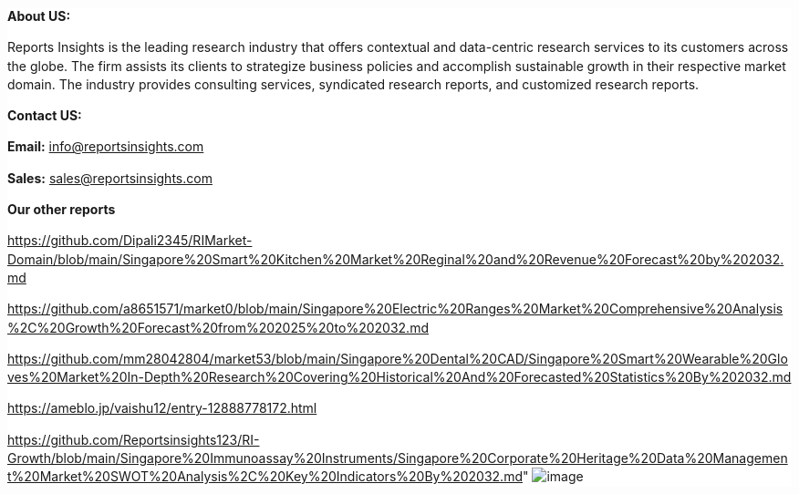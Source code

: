 <strong><strong>About US</strong>:</strong>

Reports Insights is the leading research industry that offers contextual and data-centric research services to its customers across the globe. The firm assists its clients to strategize business policies and accomplish sustainable growth in their respective market domain. The industry provides consulting services, syndicated research reports, and customized research reports.

<strong>Contact US:</strong>

<p class=><b>Email:</b> <a href=mailto:info@reportsinsights.com>info@reportsinsights.com</a></p>
<p class=><b>Sales:</b> <a href=mailto:sales@reportsinsights.com>sales@reportsinsights.com</a></p>

<strong>Our other reports</strong>

<a href=https://github.com/Dipali2345/RIMarket-Domain/blob/main/Singapore%20Smart%20Kitchen%20Market%20Reginal%20and%20Revenue%20Forecast%20by%202032.md>https://github.com/Dipali2345/RIMarket-Domain/blob/main/Singapore%20Smart%20Kitchen%20Market%20Reginal%20and%20Revenue%20Forecast%20by%202032.md</a>

<a href=https://github.com/a8651571/market0/blob/main/Singapore%20Electric%20Ranges%20Market%20Comprehensive%20Analysis%2C%20Growth%20Forecast%20from%202025%20to%202032.md>https://github.com/a8651571/market0/blob/main/Singapore%20Electric%20Ranges%20Market%20Comprehensive%20Analysis%2C%20Growth%20Forecast%20from%202025%20to%202032.md</a>

<a href=https://github.com/mm28042804/market53/blob/main/Singapore%20Dental%20CAD/Singapore%20Smart%20Wearable%20Gloves%20Market%20In-Depth%20Research%20Covering%20Historical%20And%20Forecasted%20Statistics%20By%202032.md>https://github.com/mm28042804/market53/blob/main/Singapore%20Dental%20CAD/Singapore%20Smart%20Wearable%20Gloves%20Market%20In-Depth%20Research%20Covering%20Historical%20And%20Forecasted%20Statistics%20By%202032.md</a>

<a href=https://ameblo.jp/vaishu12/entry-12888778172.html>https://ameblo.jp/vaishu12/entry-12888778172.html</a>

<a href=https://github.com/Reportsinsights123/RI-Growth/blob/main/Singapore%20Immunoassay%20Instruments/Singapore%20Corporate%20Heritage%20Data%20Management%20Market%20SWOT%20Analysis%2C%20Key%20Indicators%20By%202032.md>https://github.com/Reportsinsights123/RI-Growth/blob/main/Singapore%20Immunoassay%20Instruments/Singapore%20Corporate%20Heritage%20Data%20Management%20Market%20SWOT%20Analysis%2C%20Key%20Indicators%20By%202032.md</a>"
![image](https://github.com/user-attachments/assets/d04dfdfb-9f08-4fc4-a79f-6243328da779)
